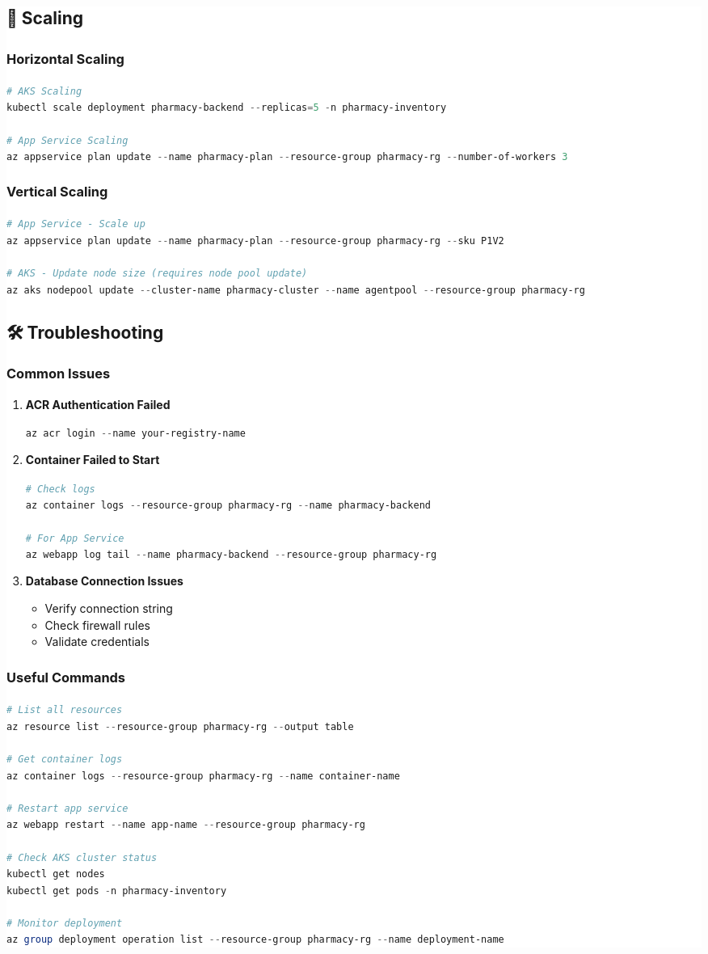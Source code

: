 ## 🔄 Scaling

### Horizontal Scaling

```powershell
# AKS Scaling
kubectl scale deployment pharmacy-backend --replicas=5 -n pharmacy-inventory

# App Service Scaling
az appservice plan update --name pharmacy-plan --resource-group pharmacy-rg --number-of-workers 3
```

### Vertical Scaling

```powershell
# App Service - Scale up
az appservice plan update --name pharmacy-plan --resource-group pharmacy-rg --sku P1V2

# AKS - Update node size (requires node pool update)
az aks nodepool update --cluster-name pharmacy-cluster --name agentpool --resource-group pharmacy-rg
```

## 🛠️ Troubleshooting

### Common Issues

1. **ACR Authentication Failed**

   ```powershell
   az acr login --name your-registry-name
   ```

2. **Container Failed to Start**

   ```powershell
   # Check logs
   az container logs --resource-group pharmacy-rg --name pharmacy-backend

   # For App Service
   az webapp log tail --name pharmacy-backend --resource-group pharmacy-rg
   ```

3. **Database Connection Issues**
   - Verify connection string
   - Check firewall rules
   - Validate credentials

### Useful Commands

```powershell
# List all resources
az resource list --resource-group pharmacy-rg --output table

# Get container logs
az container logs --resource-group pharmacy-rg --name container-name

# Restart app service
az webapp restart --name app-name --resource-group pharmacy-rg

# Check AKS cluster status
kubectl get nodes
kubectl get pods -n pharmacy-inventory

# Monitor deployment
az group deployment operation list --resource-group pharmacy-rg --name deployment-name
```